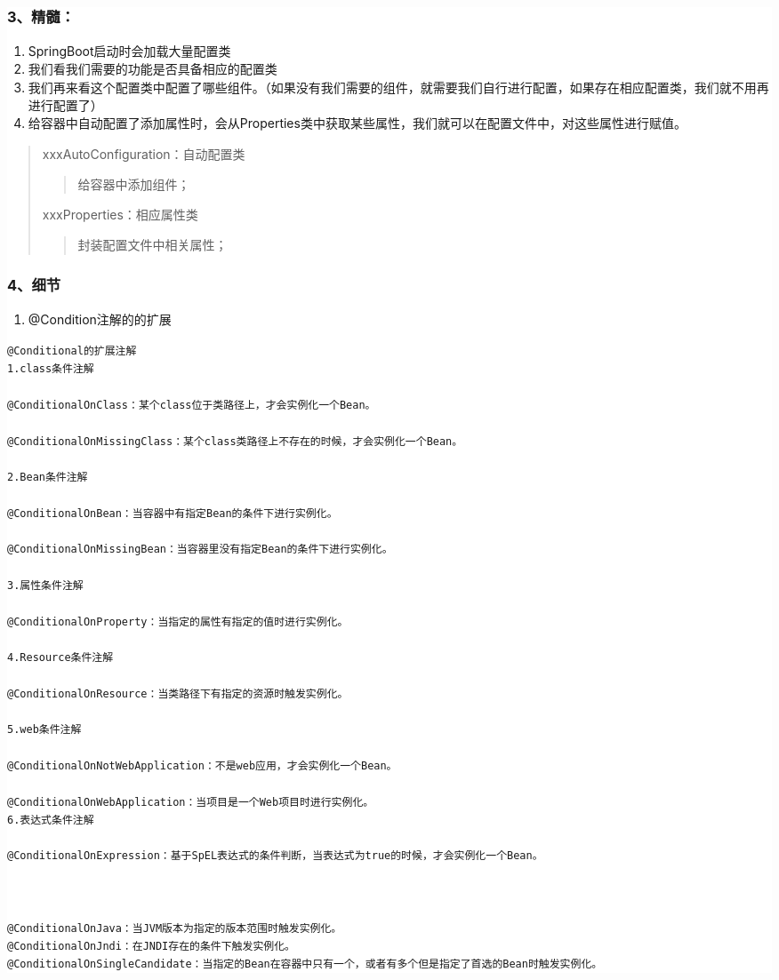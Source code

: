 

### 3、精髓：

1. SpringBoot启动时会加载大量配置类
2. 我们看我们需要的功能是否具备相应的配置类
3. 我们再来看这个配置类中配置了哪些组件。（如果没有我们需要的组件，就需要我们自行进行配置，如果存在相应配置类，我们就不用再进行配置了）
4. 给容器中自动配置了添加属性时，会从Properties类中获取某些属性，我们就可以在配置文件中，对这些属性进行赋值。



> xxxAutoConfiguration：自动配置类
>
> > 给容器中添加组件；
>
> xxxProperties：相应属性类
>
> > 封装配置文件中相关属性；



### 4、细节

1. @Condition注解的的扩展

```txt
@Conditional的扩展注解
1.class条件注解

@ConditionalOnClass：某个class位于类路径上，才会实例化一个Bean。

@ConditionalOnMissingClass：某个class类路径上不存在的时候，才会实例化一个Bean。

2.Bean条件注解

@ConditionalOnBean：当容器中有指定Bean的条件下进行实例化。

@ConditionalOnMissingBean：当容器里没有指定Bean的条件下进行实例化。

3.属性条件注解

@ConditionalOnProperty：当指定的属性有指定的值时进行实例化。

4.Resource条件注解

@ConditionalOnResource：当类路径下有指定的资源时触发实例化。

5.web条件注解

@ConditionalOnNotWebApplication：不是web应用，才会实例化一个Bean。

@ConditionalOnWebApplication：当项目是一个Web项目时进行实例化。
6.表达式条件注解

@ConditionalOnExpression：基于SpEL表达式的条件判断，当表达式为true的时候，才会实例化一个Bean。



@ConditionalOnJava：当JVM版本为指定的版本范围时触发实例化。
@ConditionalOnJndi：在JNDI存在的条件下触发实例化。
@ConditionalOnSingleCandidate：当指定的Bean在容器中只有一个，或者有多个但是指定了首选的Bean时触发实例化。

```
